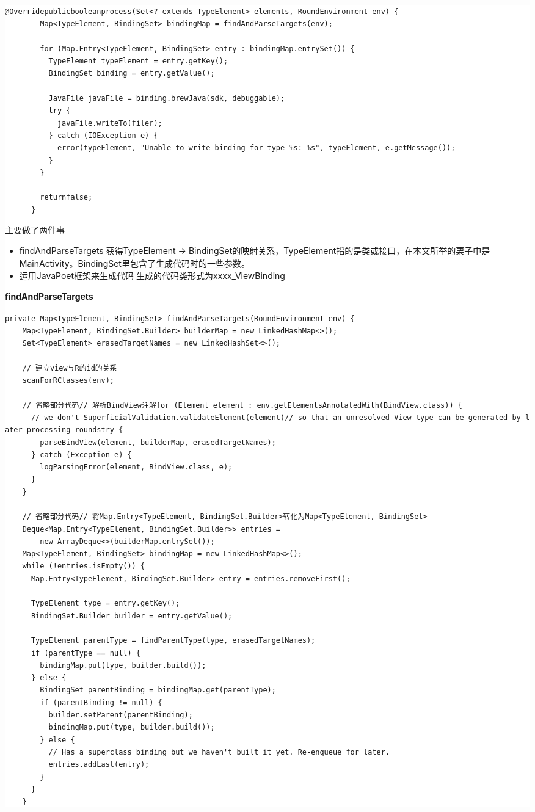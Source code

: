 
    @Overridepublicbooleanprocess(Set<? extends TypeElement> elements, RoundEnvironment env) {
            Map<TypeElement, BindingSet> bindingMap = findAndParseTargets(env);
    
            for (Map.Entry<TypeElement, BindingSet> entry : bindingMap.entrySet()) {
              TypeElement typeElement = entry.getKey();
              BindingSet binding = entry.getValue();
    
              JavaFile javaFile = binding.brewJava(sdk, debuggable);
              try {
                javaFile.writeTo(filer);
              } catch (IOException e) {
                error(typeElement, "Unable to write binding for type %s: %s", typeElement, e.getMessage());
              }
            }
    
            returnfalse;
          }
    

主要做了两件事

- findAndParseTargets 
获得TypeElement -> BindingSet的映射关系，TypeElement指的是类或接口，在本文所举的栗子中是MainActivity。BindingSet里包含了生成代码时的一些参数。
- 运用JavaPoet框架来生成代码 
生成的代码类形式为xxxx_ViewBinding

**findAndParseTargets**

    private Map<TypeElement, BindingSet> findAndParseTargets(RoundEnvironment env) {
        Map<TypeElement, BindingSet.Builder> builderMap = new LinkedHashMap<>();
        Set<TypeElement> erasedTargetNames = new LinkedHashSet<>();
    
        // 建立view与R的id的关系
        scanForRClasses(env);
    
        // 省略部分代码// 解析BindView注解for (Element element : env.getElementsAnnotatedWith(BindView.class)) {
          // we don't SuperficialValidation.validateElement(element)// so that an unresolved View type can be generated by later processing roundstry {
            parseBindView(element, builderMap, erasedTargetNames);
          } catch (Exception e) {
            logParsingError(element, BindView.class, e);
          }
        }
    
        // 省略部分代码// 将Map.Entry<TypeElement, BindingSet.Builder>转化为Map<TypeElement, BindingSet>
        Deque<Map.Entry<TypeElement, BindingSet.Builder>> entries =
            new ArrayDeque<>(builderMap.entrySet());
        Map<TypeElement, BindingSet> bindingMap = new LinkedHashMap<>();
        while (!entries.isEmpty()) {
          Map.Entry<TypeElement, BindingSet.Builder> entry = entries.removeFirst();
    
          TypeElement type = entry.getKey();
          BindingSet.Builder builder = entry.getValue();
    
          TypeElement parentType = findParentType(type, erasedTargetNames);
          if (parentType == null) {
            bindingMap.put(type, builder.build());
          } else {
            BindingSet parentBinding = bindingMap.get(parentType);
            if (parentBinding != null) {
              builder.setParent(parentBinding);
              bindingMap.put(type, builder.build());
            } else {
              // Has a superclass binding but we haven't built it yet. Re-enqueue for later.
              entries.addLast(entry);
            }
          }
        }